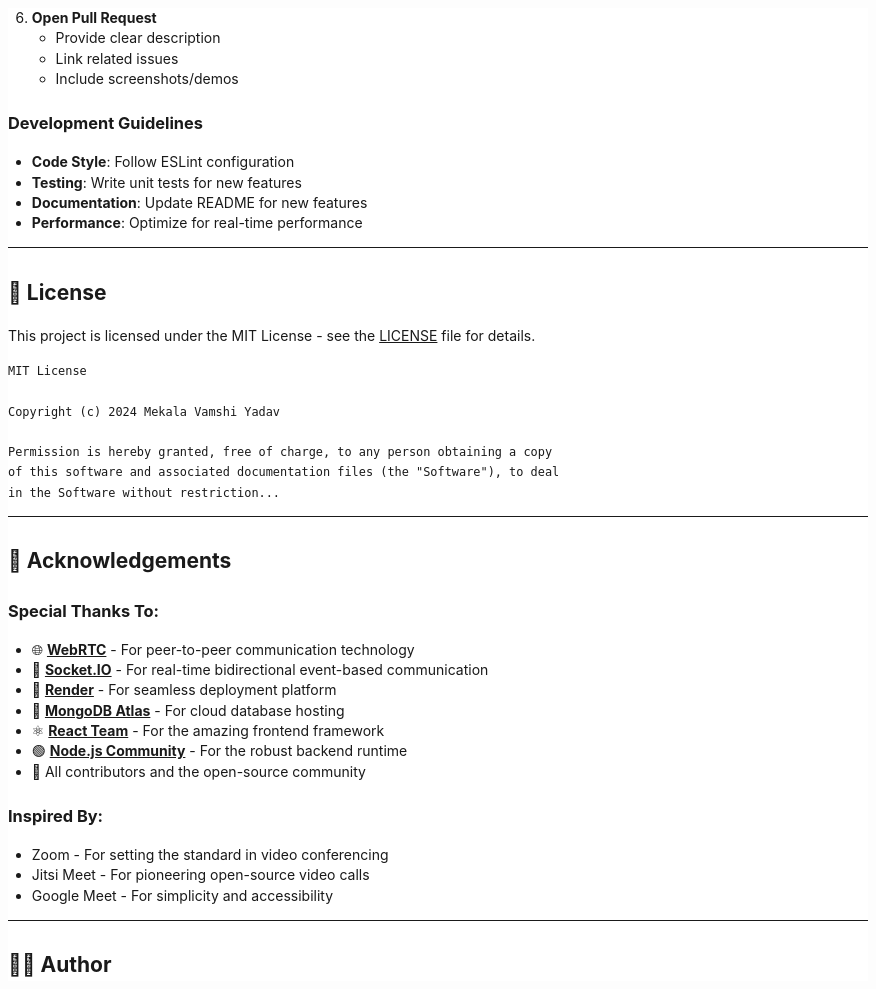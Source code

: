 6. **Open Pull Request**
   - Provide clear description
   - Link related issues
   - Include screenshots/demos

### **Development Guidelines**

- **Code Style**: Follow ESLint configuration
- **Testing**: Write unit tests for new features
- **Documentation**: Update README for new features
- **Performance**: Optimize for real-time performance

---

## 📄 **License**

This project is licensed under the MIT License - see the [LICENSE](LICENSE) file for details.

```
MIT License

Copyright (c) 2024 Mekala Vamshi Yadav

Permission is hereby granted, free of charge, to any person obtaining a copy
of this software and associated documentation files (the "Software"), to deal
in the Software without restriction...
```

---

## 🙏 **Acknowledgements**

### **Special Thanks To:**

- 🌐 [**WebRTC**](https://webrtc.org/) - For peer-to-peer communication technology
- 🔌 [**Socket.IO**](https://socket.io/) - For real-time bidirectional event-based communication
- 🚀 [**Render**](https://render.com/) - For seamless deployment platform
- 🍃 [**MongoDB Atlas**](https://www.mongodb.com/cloud/atlas) - For cloud database hosting
- ⚛️ [**React Team**](https://reactjs.org/) - For the amazing frontend framework
- 🟢 [**Node.js Community**](https://nodejs.org/) - For the robust backend runtime
- 👥 All contributors and the open-source community

### **Inspired By:**
- Zoom - For setting the standard in video conferencing
- Jitsi Meet - For pioneering open-source video calls
- Google Meet - For simplicity and accessibility

---

## 👨‍💻 **Author**

<div align="center">
